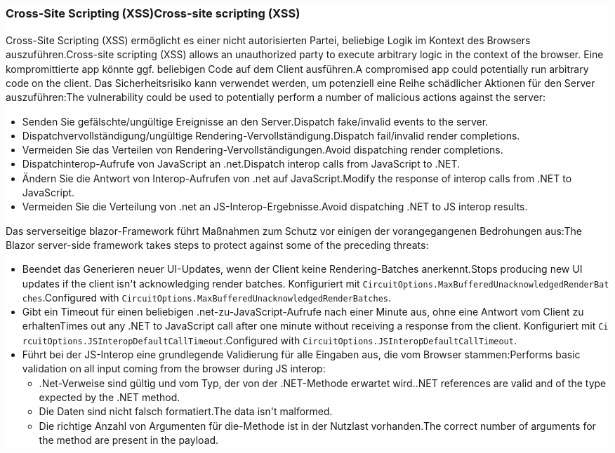 ### <a name="cross-site-scripting-xss"></a><span data-ttu-id="405bc-307">Cross-Site Scripting (XSS)</span><span class="sxs-lookup"><span data-stu-id="405bc-307">Cross-site scripting (XSS)</span></span>

<span data-ttu-id="405bc-308">Cross-Site Scripting (XSS) ermöglicht es einer nicht autorisierten Partei, beliebige Logik im Kontext des Browsers auszuführen.</span><span class="sxs-lookup"><span data-stu-id="405bc-308">Cross-site scripting (XSS) allows an unauthorized party to execute arbitrary logic in the context of the browser.</span></span> <span data-ttu-id="405bc-309">Eine kompromittierte app könnte ggf. beliebigen Code auf dem Client ausführen.</span><span class="sxs-lookup"><span data-stu-id="405bc-309">A compromised app could potentially run arbitrary code on the client.</span></span> <span data-ttu-id="405bc-310">Das Sicherheitsrisiko kann verwendet werden, um potenziell eine Reihe schädlicher Aktionen für den Server auszuführen:</span><span class="sxs-lookup"><span data-stu-id="405bc-310">The vulnerability could be used to potentially perform a number of malicious actions against the server:</span></span>

* <span data-ttu-id="405bc-311">Senden Sie gefälschte/ungültige Ereignisse an den Server.</span><span class="sxs-lookup"><span data-stu-id="405bc-311">Dispatch fake/invalid events to the server.</span></span>
* <span data-ttu-id="405bc-312">Dispatchvervollständigung/ungültige Rendering-Vervollständigung.</span><span class="sxs-lookup"><span data-stu-id="405bc-312">Dispatch fail/invalid render completions.</span></span>
* <span data-ttu-id="405bc-313">Vermeiden Sie das Verteilen von Rendering-Vervollständigungen.</span><span class="sxs-lookup"><span data-stu-id="405bc-313">Avoid dispatching render completions.</span></span>
* <span data-ttu-id="405bc-314">Dispatchinterop-Aufrufe von JavaScript an .net.</span><span class="sxs-lookup"><span data-stu-id="405bc-314">Dispatch interop calls from JavaScript to .NET.</span></span>
* <span data-ttu-id="405bc-315">Ändern Sie die Antwort von Interop-Aufrufen von .net auf JavaScript.</span><span class="sxs-lookup"><span data-stu-id="405bc-315">Modify the response of interop calls from .NET to JavaScript.</span></span>
* <span data-ttu-id="405bc-316">Vermeiden Sie die Verteilung von .net an JS-Interop-Ergebnisse.</span><span class="sxs-lookup"><span data-stu-id="405bc-316">Avoid dispatching .NET to JS interop results.</span></span>

<span data-ttu-id="405bc-317">Das serverseitige blazor-Framework führt Maßnahmen zum Schutz vor einigen der vorangegangenen Bedrohungen aus:</span><span class="sxs-lookup"><span data-stu-id="405bc-317">The Blazor server-side framework takes steps to protect against some of the preceding threats:</span></span>

* <span data-ttu-id="405bc-318">Beendet das Generieren neuer UI-Updates, wenn der Client keine Rendering-Batches anerkennt.</span><span class="sxs-lookup"><span data-stu-id="405bc-318">Stops producing new UI updates if the client isn't acknowledging render batches.</span></span> <span data-ttu-id="405bc-319">Konfiguriert mit `CircuitOptions.MaxBufferedUnacknowledgedRenderBatches`.</span><span class="sxs-lookup"><span data-stu-id="405bc-319">Configured with `CircuitOptions.MaxBufferedUnacknowledgedRenderBatches`.</span></span>
* <span data-ttu-id="405bc-320">Gibt ein Timeout für einen beliebigen .net-zu-JavaScript-Aufrufe nach einer Minute aus, ohne eine Antwort vom Client zu erhalten</span><span class="sxs-lookup"><span data-stu-id="405bc-320">Times out any .NET to JavaScript call after one minute without receiving a response from the client.</span></span> <span data-ttu-id="405bc-321">Konfiguriert mit `CircuitOptions.JSInteropDefaultCallTimeout`.</span><span class="sxs-lookup"><span data-stu-id="405bc-321">Configured with `CircuitOptions.JSInteropDefaultCallTimeout`.</span></span>
* <span data-ttu-id="405bc-322">Führt bei der JS-Interop eine grundlegende Validierung für alle Eingaben aus, die vom Browser stammen:</span><span class="sxs-lookup"><span data-stu-id="405bc-322">Performs basic validation on all input coming from the browser during JS interop:</span></span>
  * <span data-ttu-id="405bc-323">.Net-Verweise sind gültig und vom Typ, der von der .NET-Methode erwartet wird.</span><span class="sxs-lookup"><span data-stu-id="405bc-323">.NET references are valid and of the type expected by the .NET method.</span></span>
  * <span data-ttu-id="405bc-324">Die Daten sind nicht falsch formatiert.</span><span class="sxs-lookup"><span data-stu-id="405bc-324">The data isn't malformed.</span></span>
  * <span data-ttu-id="405bc-325">Die richtige Anzahl von Argumenten für die-Methode ist in der Nutzlast vorhanden.</span><span class="sxs-lookup"><span data-stu-id="405bc-325">The correct number of arguments for the method are present in the payload.</span></span>